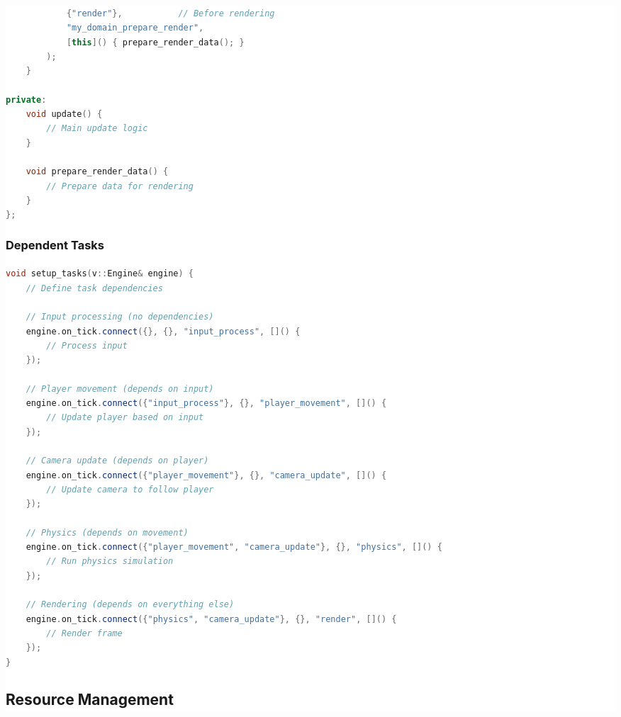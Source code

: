 ```cpp
            {"render"},           // Before rendering
            "my_domain_prepare_render",
            [this]() { prepare_render_data(); }
        );
    }

private:
    void update() {
        // Main update logic
    }

    void prepare_render_data() {
        // Prepare data for rendering
    }
};
```

### Dependent Tasks

```cpp
void setup_tasks(v::Engine& engine) {
    // Define task dependencies

    // Input processing (no dependencies)
    engine.on_tick.connect({}, {}, "input_process", []() {
        // Process input
    });

    // Player movement (depends on input)
    engine.on_tick.connect({"input_process"}, {}, "player_movement", []() {
        // Update player based on input
    });

    // Camera update (depends on player)
    engine.on_tick.connect({"player_movement"}, {}, "camera_update", []() {
        // Update camera to follow player
    });

    // Physics (depends on movement)
    engine.on_tick.connect({"player_movement", "camera_update"}, {}, "physics", []() {
        // Run physics simulation
    });

    // Rendering (depends on everything else)
    engine.on_tick.connect({"physics", "camera_update"}, {}, "render", []() {
        // Render frame
    });
}
```

## Resource Management
